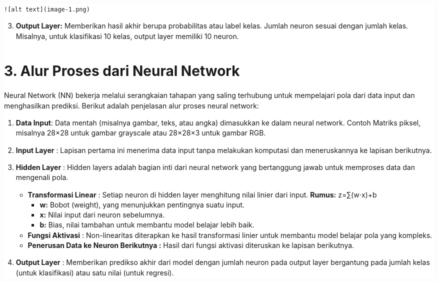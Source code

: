     ![alt text](image-1.png)

3. **Output Layer:** Memberikan hasil akhir berupa probabilitas atau label kelas. Jumlah neuron sesuai dengan jumlah kelas. Misalnya, untuk klasifikasi 10 kelas, output layer memiliki 10 neuron.

# 3. Alur Proses dari Neural Network
Neural Network (NN) bekerja melalui serangkaian tahapan yang saling terhubung untuk mempelajari pola dari data input dan menghasilkan prediksi. Berikut adalah penjelasan alur proses neural network:

1. **Data Input**: Data mentah (misalnya gambar, teks, atau angka) dimasukkan ke dalam neural network. Contoh Matriks piksel, misalnya 28×28 untuk gambar grayscale atau 28×28×3 untuk gambar RGB.

2. **Input Layer** : Lapisan pertama ini menerima data input tanpa melakukan komputasi dan meneruskannya ke lapisan berikutnya.

3. **Hidden Layer** : Hidden layers adalah bagian inti dari neural network yang bertanggung jawab untuk memproses data dan mengenali pola.

    - **Transformasi Linear** : Setiap neuron di hidden layer menghitung nilai linier dari input. 
    **Rumus:** z=∑(w⋅x)+b
        - **w:** Bobot (weight), yang menunjukkan pentingnya suatu input.
        - **x:** Nilai input dari neuron sebelumnya.
        - **b:** Bias, nilai tambahan untuk membantu model belajar lebih baik.
    - **Fungsi Aktivasi** : Non-linearitas diterapkan ke hasil transformasi linier untuk membantu model belajar pola yang kompleks.
    - **Penerusan Data ke Neuron Berikutnya :** Hasil dari fungsi aktivasi diteruskan ke lapisan berikutnya.

4. **Output Layer** : Memberikan predikso akhir dari model dengan jumlah neuron pada output layer bergantung pada jumlah kelas (untuk klasifikasi) atau satu nilai (untuk regresi).
